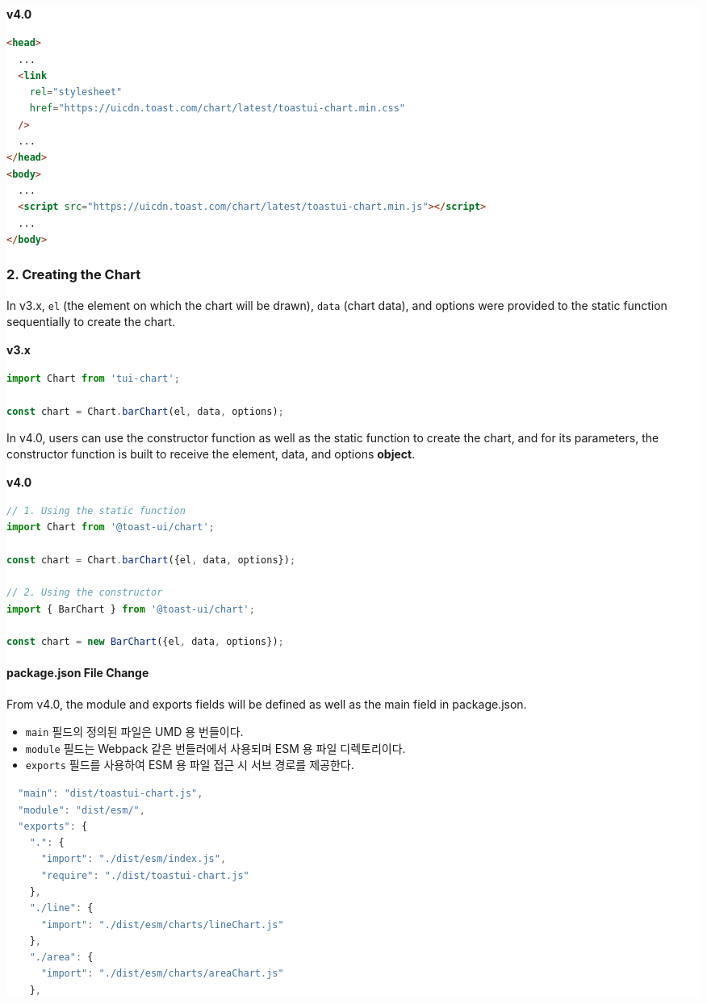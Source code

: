 **v4.0**

```html
<head>
  ...
  <link
    rel="stylesheet"
    href="https://uicdn.toast.com/chart/latest/toastui-chart.min.css"
  />
  ...
</head>
<body>
  ...
  <script src="https://uicdn.toast.com/chart/latest/toastui-chart.min.js"></script>
  ...
</body>
```

### 2. Creating the Chart
In v3.x, `el` (the element on which the chart will be drawn), `data` (chart data), and options were provided to the static function sequentially to create the chart.

**v3.x**
```js
import Chart from 'tui-chart';

const chart = Chart.barChart(el, data, options);
```

In v4.0, users can use the constructor function as well as the static function to create the chart, and for its parameters, the constructor function is built to receive the element, data, and options **object**.

**v4.0**
```js
// 1. Using the static function
import Chart from '@toast-ui/chart';

const chart = Chart.barChart({el, data, options});

// 2. Using the constructor
import { BarChart } from '@toast-ui/chart';

const chart = new BarChart({el, data, options});
```

#### package.json File Change
From v4.0, the module and exports fields will be defined as well as the main field in package.json.

* `main` 필드의 정의된 파일은 UMD 용 번들이다.
* `module` 필드는 Webpack 같은 번들러에서 사용되며 ESM 용 파일 디렉토리이다.
* `exports` 필드를 사용하여 ESM 용 파일 접근 시 서브 경로를 제공한다.


```js
  "main": "dist/toastui-chart.js",
  "module": "dist/esm/",
  "exports": {
    ".": {
      "import": "./dist/esm/index.js",
      "require": "./dist/toastui-chart.js"
    },
    "./line": {
      "import": "./dist/esm/charts/lineChart.js"
    },
    "./area": {
      "import": "./dist/esm/charts/areaChart.js"
    },
```